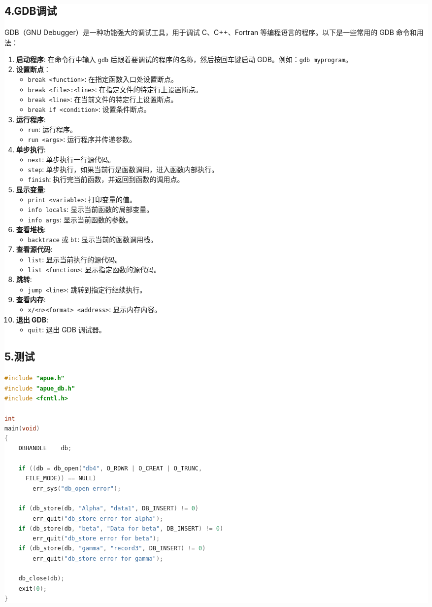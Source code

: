 

## 4.GDB调试

GDB（GNU Debugger）是一种功能强大的调试工具，用于调试 C、C++、Fortran 等编程语言的程序。以下是一些常用的 GDB 命令和用法：

1. **启动程序**: 在命令行中输入 `gdb` 后跟着要调试的程序的名称，然后按回车键启动 GDB。例如：`gdb myprogram`。
2. **设置断点**：
   - `break <function>`: 在指定函数入口处设置断点。
   - `break <file>:<line>`: 在指定文件的特定行上设置断点。
   - `break <line>`: 在当前文件的特定行上设置断点。
   - `break if <condition>`: 设置条件断点。
3. **运行程序**:
   - `run`: 运行程序。
   - `run <args>`: 运行程序并传递参数。
4. **单步执行**:
   - `next`: 单步执行一行源代码。
   - `step`: 单步执行，如果当前行是函数调用，进入函数内部执行。
   - `finish`: 执行完当前函数，并返回到函数的调用点。
5. **显示变量**:
   - `print <variable>`: 打印变量的值。
   - `info locals`: 显示当前函数的局部变量。
   - `info args`: 显示当前函数的参数。
6. **查看堆栈**:
   - `backtrace` 或 `bt`: 显示当前的函数调用栈。
7. **查看源代码**:
   - `list`: 显示当前执行的源代码。
   - `list <function>`: 显示指定函数的源代码。
8. **跳转**:
   - `jump <line>`: 跳转到指定行继续执行。
9. **查看内存**:
   - `x/<n><format> <address>`: 显示内存内容。
10. **退出 GDB**:
    - `quit`: 退出 GDB 调试器。

## 5.测试

```c
#include "apue.h"
#include "apue_db.h"
#include <fcntl.h>

int
main(void)
{
	DBHANDLE	db;

	if ((db = db_open("db4", O_RDWR | O_CREAT | O_TRUNC,
	  FILE_MODE)) == NULL)
		err_sys("db_open error");

	if (db_store(db, "Alpha", "data1", DB_INSERT) != 0)
		err_quit("db_store error for alpha");
	if (db_store(db, "beta", "Data for beta", DB_INSERT) != 0)
		err_quit("db_store error for beta");
	if (db_store(db, "gamma", "record3", DB_INSERT) != 0)
		err_quit("db_store error for gamma");

	db_close(db);
	exit(0);
}
```
